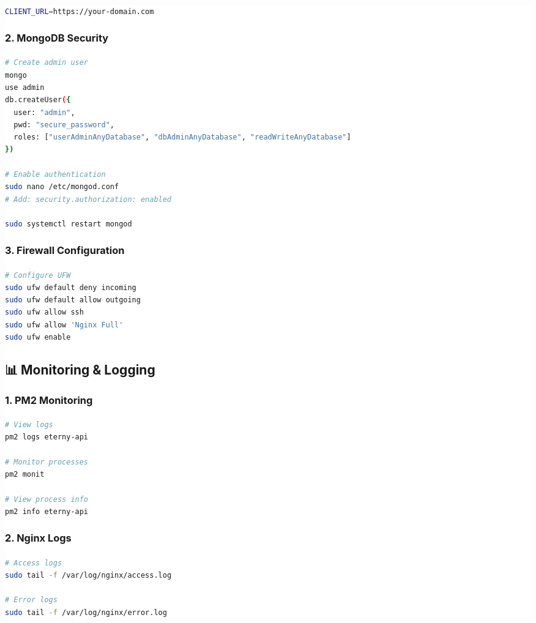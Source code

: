```bash
CLIENT_URL=https://your-domain.com
```

### 2. MongoDB Security

```bash
# Create admin user
mongo
use admin
db.createUser({
  user: "admin",
  pwd: "secure_password",
  roles: ["userAdminAnyDatabase", "dbAdminAnyDatabase", "readWriteAnyDatabase"]
})

# Enable authentication
sudo nano /etc/mongod.conf
# Add: security.authorization: enabled

sudo systemctl restart mongod
```

### 3. Firewall Configuration

```bash
# Configure UFW
sudo ufw default deny incoming
sudo ufw default allow outgoing
sudo ufw allow ssh
sudo ufw allow 'Nginx Full'
sudo ufw enable
```

## 📊 Monitoring & Logging

### 1. PM2 Monitoring

```bash
# View logs
pm2 logs eterny-api

# Monitor processes
pm2 monit

# View process info
pm2 info eterny-api
```

### 2. Nginx Logs

```bash
# Access logs
sudo tail -f /var/log/nginx/access.log

# Error logs
sudo tail -f /var/log/nginx/error.log
```
